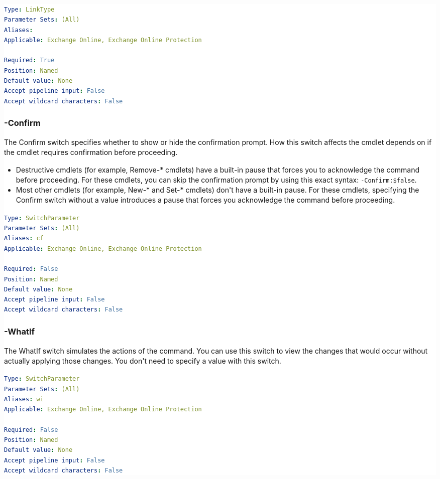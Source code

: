 ```yaml
Type: LinkType
Parameter Sets: (All)
Aliases:
Applicable: Exchange Online, Exchange Online Protection

Required: True
Position: Named
Default value: None
Accept pipeline input: False
Accept wildcard characters: False
```

### -Confirm
The Confirm switch specifies whether to show or hide the confirmation prompt. How this switch affects the cmdlet depends on if the cmdlet requires confirmation before proceeding.

- Destructive cmdlets (for example, Remove-\* cmdlets) have a built-in pause that forces you to acknowledge the command before proceeding. For these cmdlets, you can skip the confirmation prompt by using this exact syntax: `-Confirm:$false`.
- Most other cmdlets (for example, New-\* and Set-\* cmdlets) don't have a built-in pause. For these cmdlets, specifying the Confirm switch without a value introduces a pause that forces you acknowledge the command before proceeding.

```yaml
Type: SwitchParameter
Parameter Sets: (All)
Aliases: cf
Applicable: Exchange Online, Exchange Online Protection

Required: False
Position: Named
Default value: None
Accept pipeline input: False
Accept wildcard characters: False
```

### -WhatIf
The WhatIf switch simulates the actions of the command. You can use this switch to view the changes that would occur without actually applying those changes. You don't need to specify a value with this switch.

```yaml
Type: SwitchParameter
Parameter Sets: (All)
Aliases: wi
Applicable: Exchange Online, Exchange Online Protection

Required: False
Position: Named
Default value: None
Accept pipeline input: False
Accept wildcard characters: False
```
